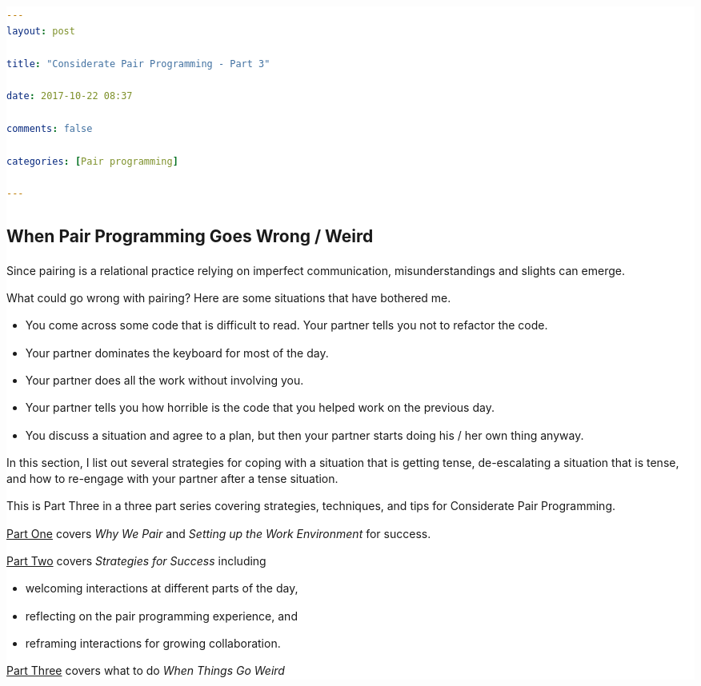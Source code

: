 ```yaml
---
layout: post

title: "Considerate Pair Programming - Part 3"

date: 2017-10-22 08:37

comments: false

categories: [Pair programming]

---
```


## When Pair Programming Goes Wrong / Weird

Since pairing is a relational practice relying on imperfect communication, misunderstandings and slights can emerge. 

What could go wrong with pairing?  Here are some situations that have bothered me.  

* You come across some code that is difficult to read. Your partner tells you not to refactor the code.

* Your partner dominates the keyboard for most of the day.

* Your partner does all the work without involving you.

* Your partner tells you how horrible is the code that you helped work on the previous day.

* You discuss a situation and agree to a plan, but then your partner starts doing his / her own thing anyway.

In this section, I list out several strategies for coping with a situation that is getting tense, de-escalating a situation that is tense, and how to re-engage with your partner after a tense situation.



This is Part Three in a three part series covering strategies, techniques, and tips for Considerate Pair Programming.

[Part One](http://sedano.org/toddsedano/2017/10/24/considerate-pair-programming.html) covers *Why We Pair* and *Setting up the Work Environment* for success.

[Part Two](http://sedano.org/toddsedano/2017/10/23/considerate-pair-programming.html) covers *Strategies for Success* including 

* welcoming interactions at different parts of the day, 

* reflecting on the pair programming experience, and 

* reframing interactions for growing collaboration.

[Part Three](http://sedano.org/toddsedano/2017/10/22/considerate-pair-programming.html) covers what to do *When Things Go Weird*
